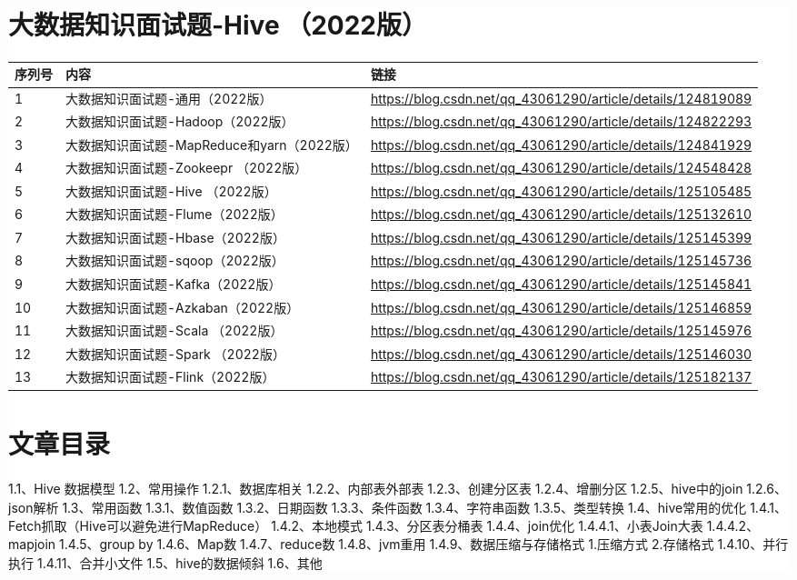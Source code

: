 # 大数据知识面试题-Hive （2022版）
|序列号|内容|链接|
| :-----| :-----| :-----|
|1|大数据知识面试题-通用（2022版）|https://blog.csdn.net/qq_43061290/article/details/124819089|
|2|大数据知识面试题-Hadoop（2022版）|https://blog.csdn.net/qq_43061290/article/details/124822293|
|3|大数据知识面试题-MapReduce和yarn（2022版）|https://blog.csdn.net/qq_43061290/article/details/124841929|
|4|大数据知识面试题-Zookeepr （2022版）|https://blog.csdn.net/qq_43061290/article/details/124548428|
|5|大数据知识面试题-Hive （2022版）|https://blog.csdn.net/qq_43061290/article/details/125105485|
|6|大数据知识面试题-Flume（2022版）|https://blog.csdn.net/qq_43061290/article/details/125132610|
|7|大数据知识面试题-Hbase（2022版）|https://blog.csdn.net/qq_43061290/article/details/125145399|
|8|大数据知识面试题-sqoop（2022版）|https://blog.csdn.net/qq_43061290/article/details/125145736|
|9|大数据知识面试题-Kafka（2022版）|https://blog.csdn.net/qq_43061290/article/details/125145841|
|10|大数据知识面试题-Azkaban（2022版）|https://blog.csdn.net/qq_43061290/article/details/125146859|
|11|大数据知识面试题-Scala （2022版）|https://blog.csdn.net/qq_43061290/article/details/125145976|
|12|大数据知识面试题-Spark （2022版）|https://blog.csdn.net/qq_43061290/article/details/125146030|
|13|大数据知识面试题-Flink（2022版）|https://blog.csdn.net/qq_43061290/article/details/125182137|


 # 文章目录
1.1、Hive 数据模型
1.2、常用操作
1.2.1、数据库相关
1.2.2、内部表外部表
1.2.3、创建分区表
1.2.4、增删分区
1.2.5、hive中的join
1.2.6、json解析
1.3、常用函数
1.3.1、数值函数
1.3.2、日期函数
1.3.3、条件函数
1.3.4、字符串函数
1.3.5、类型转换
1.4、hive常用的优化
1.4.1、 Fetch抓取（Hive可以避免进行MapReduce）
1.4.2、本地模式
1.4.3、分区表分桶表
1.4.4、join优化
1.4.4.1、小表Join大表
1.4.4.2、mapjoin
1.4.5、group by
1.4.6、Map数
1.4.7、reduce数
1.4.8、jvm重用
1.4.9、数据压缩与存储格式
1.压缩方式
2.存储格式
1.4.10、并行执行
1.4.11、合并小文件
1.5、hive的数据倾斜
1.6、其他
